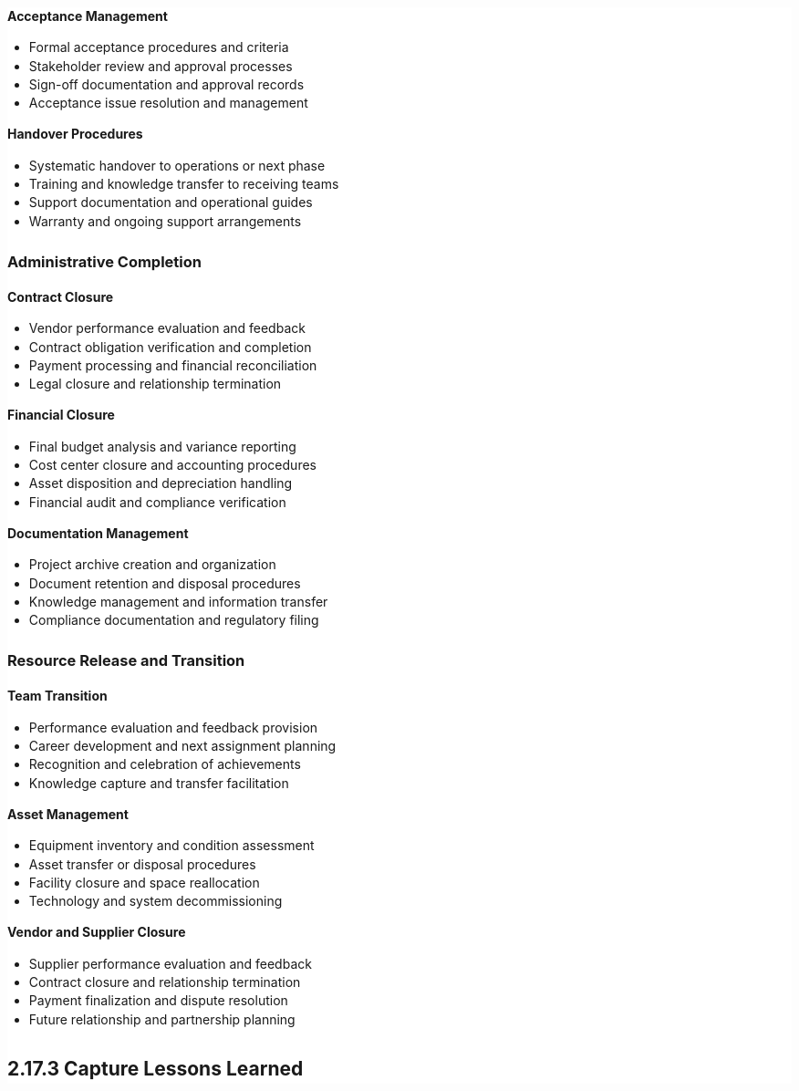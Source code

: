 **Acceptance Management**
- Formal acceptance procedures and criteria
- Stakeholder review and approval processes
- Sign-off documentation and approval records
- Acceptance issue resolution and management

**Handover Procedures**
- Systematic handover to operations or next phase
- Training and knowledge transfer to receiving teams
- Support documentation and operational guides
- Warranty and ongoing support arrangements

### Administrative Completion

**Contract Closure**
- Vendor performance evaluation and feedback
- Contract obligation verification and completion
- Payment processing and financial reconciliation
- Legal closure and relationship termination

**Financial Closure**
- Final budget analysis and variance reporting
- Cost center closure and accounting procedures
- Asset disposition and depreciation handling
- Financial audit and compliance verification

**Documentation Management**
- Project archive creation and organization
- Document retention and disposal procedures
- Knowledge management and information transfer
- Compliance documentation and regulatory filing

### Resource Release and Transition

**Team Transition**
- Performance evaluation and feedback provision
- Career development and next assignment planning
- Recognition and celebration of achievements
- Knowledge capture and transfer facilitation

**Asset Management**
- Equipment inventory and condition assessment
- Asset transfer or disposal procedures
- Facility closure and space reallocation
- Technology and system decommissioning

**Vendor and Supplier Closure**
- Supplier performance evaluation and feedback
- Contract closure and relationship termination
- Payment finalization and dispute resolution
- Future relationship and partnership planning

## 2.17.3 Capture Lessons Learned

